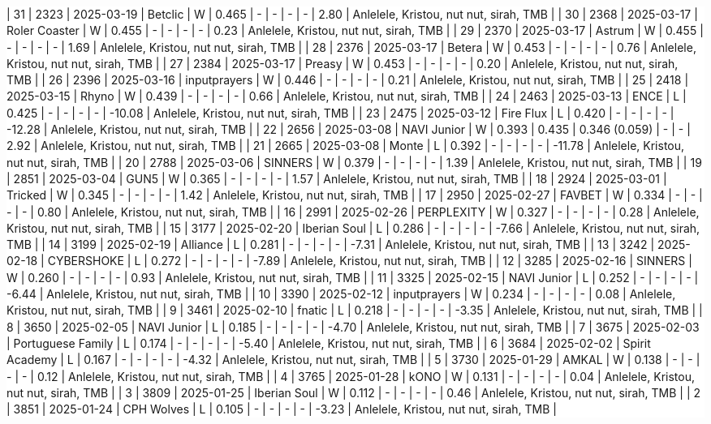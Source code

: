 |           31 |     2323 | 2025-03-19 | Betclic            | W   | 0.465      | -            | -                | -                | -         |     2.80 | Anlelele, Kristou, nut nut, sirah, TMB |
|           30 |     2368 | 2025-03-17 | Roler Coaster      | W   | 0.455      | -            | -                | -                | -         |     0.23 | Anlelele, Kristou, nut nut, sirah, TMB |
|           29 |     2370 | 2025-03-17 | Astrum             | W   | 0.455      | -            | -                | -                | -         |     1.69 | Anlelele, Kristou, nut nut, sirah, TMB |
|           28 |     2376 | 2025-03-17 | Betera             | W   | 0.453      | -            | -                | -                | -         |     0.76 | Anlelele, Kristou, nut nut, sirah, TMB |
|           27 |     2384 | 2025-03-17 | Preasy             | W   | 0.453      | -            | -                | -                | -         |     0.20 | Anlelele, Kristou, nut nut, sirah, TMB |
|           26 |     2396 | 2025-03-16 | inputprayers       | W   | 0.446      | -            | -                | -                | -         |     0.21 | Anlelele, Kristou, nut nut, sirah, TMB |
|           25 |     2418 | 2025-03-15 | Rhyno              | W   | 0.439      | -            | -                | -                | -         |     0.66 | Anlelele, Kristou, nut nut, sirah, TMB |
|           24 |     2463 | 2025-03-13 | ENCE               | L   | 0.425      | -            | -                | -                | -         |   -10.08 | Anlelele, Kristou, nut nut, sirah, TMB |
|           23 |     2475 | 2025-03-12 | Fire Flux          | L   | 0.420      | -            | -                | -                | -         |   -12.28 | Anlelele, Kristou, nut nut, sirah, TMB |
|           22 |     2656 | 2025-03-08 | NAVI Junior        | W   | 0.393      | 0.435        | 0.346 (0.059)    | -                | -         |     2.92 | Anlelele, Kristou, nut nut, sirah, TMB |
|           21 |     2665 | 2025-03-08 | Monte              | L   | 0.392      | -            | -                | -                | -         |   -11.78 | Anlelele, Kristou, nut nut, sirah, TMB |
|           20 |     2788 | 2025-03-06 | SINNERS            | W   | 0.379      | -            | -                | -                | -         |     1.39 | Anlelele, Kristou, nut nut, sirah, TMB |
|           19 |     2851 | 2025-03-04 | GUN5               | W   | 0.365      | -            | -                | -                | -         |     1.57 | Anlelele, Kristou, nut nut, sirah, TMB |
|           18 |     2924 | 2025-03-01 | Tricked            | W   | 0.345      | -            | -                | -                | -         |     1.42 | Anlelele, Kristou, nut nut, sirah, TMB |
|           17 |     2950 | 2025-02-27 | FAVBET             | W   | 0.334      | -            | -                | -                | -         |     0.80 | Anlelele, Kristou, nut nut, sirah, TMB |
|           16 |     2991 | 2025-02-26 | PERPLEXITY         | W   | 0.327      | -            | -                | -                | -         |     0.28 | Anlelele, Kristou, nut nut, sirah, TMB |
|           15 |     3177 | 2025-02-20 | Iberian Soul       | L   | 0.286      | -            | -                | -                | -         |    -7.66 | Anlelele, Kristou, nut nut, sirah, TMB |
|           14 |     3199 | 2025-02-19 | Alliance           | L   | 0.281      | -            | -                | -                | -         |    -7.31 | Anlelele, Kristou, nut nut, sirah, TMB |
|           13 |     3242 | 2025-02-18 | CYBERSHOKE         | L   | 0.272      | -            | -                | -                | -         |    -7.89 | Anlelele, Kristou, nut nut, sirah, TMB |
|           12 |     3285 | 2025-02-16 | SINNERS            | W   | 0.260      | -            | -                | -                | -         |     0.93 | Anlelele, Kristou, nut nut, sirah, TMB |
|           11 |     3325 | 2025-02-15 | NAVI Junior        | L   | 0.252      | -            | -                | -                | -         |    -6.44 | Anlelele, Kristou, nut nut, sirah, TMB |
|           10 |     3390 | 2025-02-12 | inputprayers       | W   | 0.234      | -            | -                | -                | -         |     0.08 | Anlelele, Kristou, nut nut, sirah, TMB |
|            9 |     3461 | 2025-02-10 | fnatic             | L   | 0.218      | -            | -                | -                | -         |    -3.35 | Anlelele, Kristou, nut nut, sirah, TMB |
|            8 |     3650 | 2025-02-05 | NAVI Junior        | L   | 0.185      | -            | -                | -                | -         |    -4.70 | Anlelele, Kristou, nut nut, sirah, TMB |
|            7 |     3675 | 2025-02-03 | Portuguese Family  | L   | 0.174      | -            | -                | -                | -         |    -5.40 | Anlelele, Kristou, nut nut, sirah, TMB |
|            6 |     3684 | 2025-02-02 | Spirit Academy     | L   | 0.167      | -            | -                | -                | -         |    -4.32 | Anlelele, Kristou, nut nut, sirah, TMB |
|            5 |     3730 | 2025-01-29 | AMKAL              | W   | 0.138      | -            | -                | -                | -         |     0.12 | Anlelele, Kristou, nut nut, sirah, TMB |
|            4 |     3765 | 2025-01-28 | kONO               | W   | 0.131      | -            | -                | -                | -         |     0.04 | Anlelele, Kristou, nut nut, sirah, TMB |
|            3 |     3809 | 2025-01-25 | Iberian Soul       | W   | 0.112      | -            | -                | -                | -         |     0.46 | Anlelele, Kristou, nut nut, sirah, TMB |
|            2 |     3851 | 2025-01-24 | CPH Wolves         | L   | 0.105      | -            | -                | -                | -         |    -3.23 | Anlelele, Kristou, nut nut, sirah, TMB |